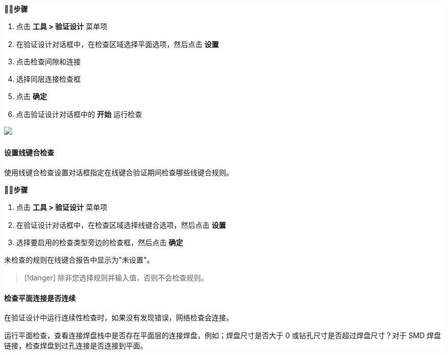 🏃‍♂️‍**步骤**

1. 点击 **工具 > 验证设计** 菜单项

2. 在验证设计对话框中，在检查区域选择平面选项，然后点击 **设置**

3. 点击检查间隙和连接

4. 选择同层连接检查框

5. 点击 **确定**

6. 点击验证设计对话框中的 **开始** 运行检查

![](/layout/guide/39/_page_52_Picture_14.jpeg)


#### 设置线键合检查

使用线键合检查设置对话框指定在线键合验证期间检查哪些线键合规则。

🏃‍♂️‍**步骤**

1. 点击 **工具 > 验证设计** 菜单项

2. 在验证设计对话框中，在检查区域选择线键合选项，然后点击 **设置**

3. 选择要启用的检查类型旁边的检查框，然后点击 **确定**

未检查的规则在线键合报告中显示为"未设置"。

> [!danger] 
除非您选择规则并输入值，否则不会检查规则。


#### 检查平面连接是否连续

在验证设计中运行连续性检查时，如果没有发现错误，网络检查会连接。

运行平面检查，查看连接焊盘栈中是否存在平面层的连接焊盘，例如；焊盘尺寸是否大于 0 或钻孔尺寸是否超过焊盘尺寸？对于 SMD 焊盘链接，检查焊盘到过孔连接是否连接到平面。